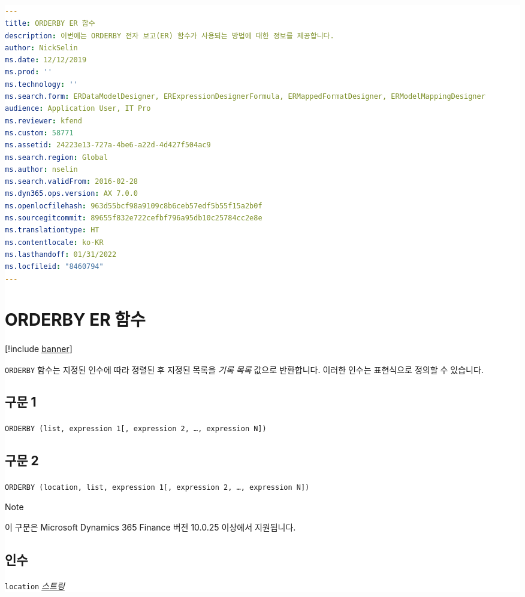 ```yaml
---
title: ORDERBY ER 함수
description: 이번에는 ORDERBY 전자 보고(ER) 함수가 사용되는 방법에 대한 정보를 제공합니다.
author: NickSelin
ms.date: 12/12/2019
ms.prod: ''
ms.technology: ''
ms.search.form: ERDataModelDesigner, ERExpressionDesignerFormula, ERMappedFormatDesigner, ERModelMappingDesigner
audience: Application User, IT Pro
ms.reviewer: kfend
ms.custom: 58771
ms.assetid: 24223e13-727a-4be6-a22d-4d427f504ac9
ms.search.region: Global
ms.author: nselin
ms.search.validFrom: 2016-02-28
ms.dyn365.ops.version: AX 7.0.0
ms.openlocfilehash: 963d55bcf98a9109c8b6ceb57edf5b55f15a2b0f
ms.sourcegitcommit: 89655f832e722cefbf796a95db10c25784cc2e8e
ms.translationtype: HT
ms.contentlocale: ko-KR
ms.lasthandoff: 01/31/2022
ms.locfileid: "8460794"
---
```

# <a name="orderby-er-function"></a>ORDERBY ER 함수

[!include [banner](../includes/banner.md)]

`ORDERBY` 함수는 지정된 인수에 따라 정렬된 후 지정된 목록을 *기록 목록* 값으로 반환합니다. 이러한 인수는 표현식으로 정의할 수 있습니다.

## <a name="syntax-1"></a><a name="syntax-1"></a>구문 1

```vb
ORDERBY (list, expression 1[, expression 2, …, expression N])
```

## <a name="syntax-2"></a><a name="syntax-2"></a>구문 2

```vb
ORDERBY (location, list, expression 1[, expression 2, …, expression N])
```

> [!NOTE]
> 이 구문은 Microsoft Dynamics 365 Finance 버전 10.0.25 이상에서 지원됩니다.

## <a name="arguments"></a>인수

`location` *[스트링](er-formula-supported-data-types-primitive.md#string)*
